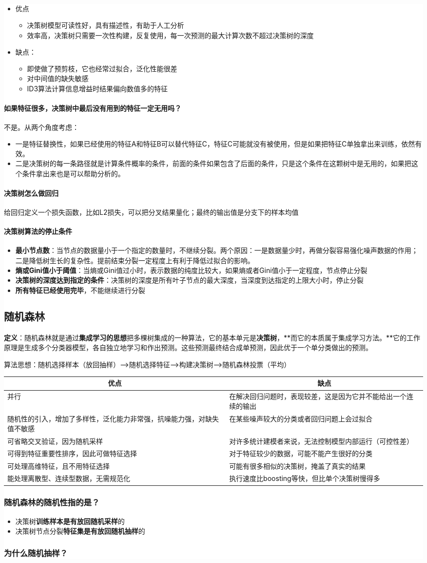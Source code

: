 - 优点
  - 决策树模型可读性好，具有描述性，有助于人工分析
  - 效率高，决策树只需要一次性构建，反复使用，每一次预测的最大计算次数不超过决策树的深度

- 缺点：
  - 即使做了预剪枝，它也经常过拟合，泛化性能很差
  - 对中间值的缺失敏感
  - ID3算法计算信息增益时结果偏向数值多的特征

#### 如果特征很多，决策树中最后没有用到的特征一定无用吗？

不是。从两个角度考虑：

- 一是特征替换性，如果已经使用的特征A和特征B可以替代特征C，特征C可能就没有被使用，但是如果把特征C单独拿出来训练，依然有效。
- 二是决策树的每一条路径就是计算条件概率的条件，前面的条件如果包含了后面的条件，只是这个条件在这颗树中是无用的，如果把这个条件拿出来也是可以帮助分析的。

#### 决策树怎么做回归

给回归定义一个损失函数，比如L2损失，可以把分叉结果量化；最终的输出值是分支下的样本均值

#### 决策树算法的停止条件

- **最小节点数**：当节点的数据量小于一个指定的数量时，不继续分裂。两个原因：一是数据量少时，再做分裂容易强化噪声数据的作用；二是降低树生长的复杂性。提前结束分裂一定程度上有利于降低过拟合的影响。
- **熵或Gini值小于阈值**：当熵或Gini值过小时，表示数据的纯度比较大，如果熵或者Gini值小于一定程度，节点停止分裂
- **决策树的深度达到指定的条件**：决策树的深度是所有叶子节点的最大深度，当深度到达指定的上限大小时，停止分裂
- **所有特征已经使用完毕**，不能继续进行分裂

## 随机森林

**定义**：随机森林就是通过**集成学习的思想**把多棵树集成的一种算法，它的基本单元是**决策树**，**而它的本质属于集成学习方法。**它的工作原理是生成多个分类器模型，各自独立地学习和作出预测。这些预测最终结合成单预测，因此优于一个单分类做出的预测。

算法思想：随机选择样本（放回抽样）——>随机选择特征——>构建决策树——>随机森林投票（平均）

| 优点                                                         | 缺点                                                         |
| ------------------------------------------------------------ | ------------------------------------------------------------ |
| 并行                                                         | 在解决回归问题时，表现较差，这是因为它并不能给出一个连续的输出 |
| 随机性的引入，增加了多样性，泛化能力非常强，抗噪能力强，对缺失值不敏感 | 在某些噪声较大的分类或者回归问题上会过拟合                   |
| 可省略交叉验证，因为随机采样                                 | 对许多统计建模者来说，无法控制模型内部运行（可控性差）       |
| 可得到特征重要性排序，因此可做特征选择                       | 对于特征较少的数据，可能不能产生很好的分类                   |
| 可处理高维特征，且不用特征选择                               | 可能有很多相似的决策树，掩盖了真实的结果                     |
| 能处理离散型、连续型数据，无需规范化                         | 执行速度比boosting等快，但比单个决策树慢得多                 |

### 随机森林的随机性指的是？

- 决策树**训练样本是有放回随机采样**的
- 决策树节点分裂**特征集是有放回随机抽样**的

### 为什么随机抽样？
